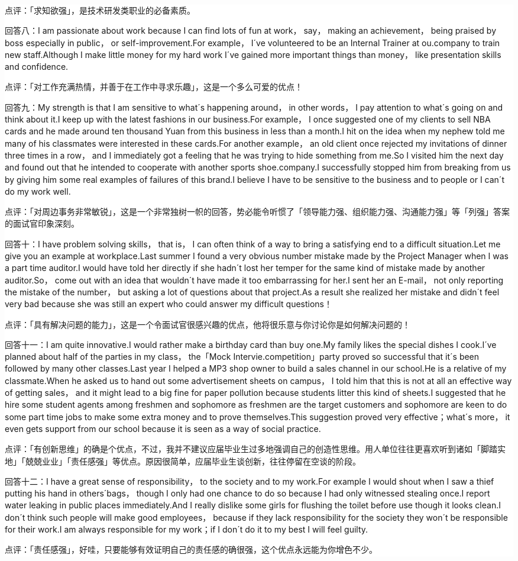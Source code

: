 点评：「求知欲强」，是技术研发类职业的必备素质。 

回答八：I am passionate about work because I can find lots of fun at work， say， making an achievement， being praised by boss especially in public， or self-improvement.For example， I´ve volunteered to be an Internal Trainer at ou.company to train new staff.Although I make little money for my hard work I´ve gained more important things than money， like presentation skills and confidence. 

点评：「对工作充满热情，并善于在工作中寻求乐趣」，这是一个多么可爱的优点！ 

回答九：My strength is that I am sensitive to what´s happening around， in other words， I pay attention to what´s going on and think about it.I keep up with the latest fashions in our business.For example， I once suggested one of my clients to sell NBA cards and he made around ten thousand Yuan from this business in less than a month.I hit on the idea when my nephew told me many of his classmates were interested in these cards.For another example， an old client once rejected my invitations of dinner three times in a row， and I immediately got a feeling that he was trying to hide something from me.So I visited him the next day and found out that he intended to cooperate with another sports shoe.company.I successfully stopped him from breaking from us by giving him some real examples of failures of this brand.I believe I have to be sensitive to the business and to people or I can´t do my work well. 

点评：「对周边事务非常敏锐」，这是一个非常独树一帜的回答，势必能令听惯了「领导能力强、组织能力强、沟通能力强」等「列强」答案的面试官印象深刻。 

回答十：I have problem solving skills， that is， I can often think of a way to bring a satisfying end to a difficult situation.Let me give you an example at workplace.Last summer I found a very obvious number mistake made by the Project Manager when I was a part time auditor.I would have told her directly if she hadn´t lost her temper for the same kind of mistake made by another auditor.So， come out with an idea that wouldn´t have made it too embarrassing for her.I sent her an E-mail， not only reporting the mistake of the number， but asking a lot of questions about that project.As a result she realized her mistake and didn´t feel very bad because she was still an expert who could answer my difficult questions！ 

点评：「具有解决问题的能力」，这是一个令面试官很感兴趣的优点，他将很乐意与你讨论你是如何解决问题的！ 

回答十一：I am quite innovative.I would rather make a birthday card than buy one.My family likes the special dishes I cook.I´ve planned about half of the parties in my class， the「Mock Intervie.competition」party proved so successful that it´s been followed by many other classes.Last year I helped a MP3 shop owner to build a sales channel in our school.He is a relative of my classmate.When he asked us to hand out some advertisement sheets on campus， I told him that this is not at all an effective way of getting sales， and it might lead to a big fine for paper pollution because students litter this kind of sheets.I suggested that he hire some student agents among freshmen and sophomore as freshmen are the target customers and sophomore are keen to do some part time jobs to make some extra money and to prove themselves.This suggestion proved very effective；what´s more， it even gets support from our school because it is seen as a way of social practice. 

点评：「有创新思维」的确是个优点，不过，我并不建议应届毕业生过多地强调自己的创造性思维。用人单位往往更喜欢听到诸如「脚踏实地」「兢兢业业」「责任感强」等优点。原因很简单，应届毕业生谈创新，往往停留在空谈的阶段。 

回答十二：I have a great sense of responsibility， to the society and to my work.For example I would shout when I saw a thief putting his hand in others´bags， though I only had one chance to do so because I had only witnessed stealing once.I report water leaking in public places immediately.And I really dislike some girls for flushing the toilet before use though it looks clean.I don´t think such people will make good employees， because if they lack responsibility for the society they won´t be responsible for their work.I am always responsible for my work；if I don´t do it to my best I will feel guilty. 

点评：「责任感强」，好哇，只要能够有效证明自己的责任感的确很强，这个优点永远能为你增色不少。 
